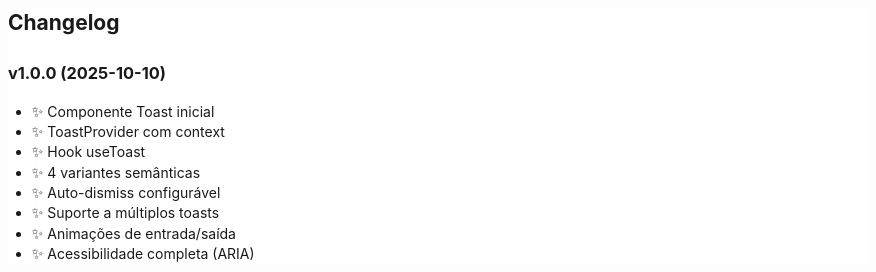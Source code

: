 ## Changelog

### v1.0.0 (2025-10-10)
- ✨ Componente Toast inicial
- ✨ ToastProvider com context
- ✨ Hook useToast
- ✨ 4 variantes semânticas
- ✨ Auto-dismiss configurável
- ✨ Suporte a múltiplos toasts
- ✨ Animações de entrada/saída
- ✨ Acessibilidade completa (ARIA)
